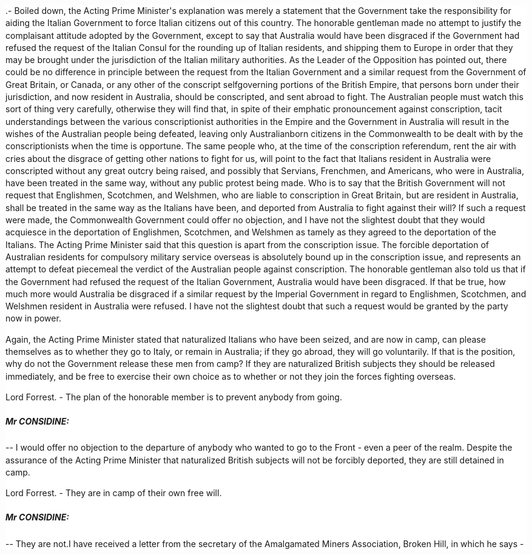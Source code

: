.- Boiled down, the Acting Prime Minister's explanation was merely a statement that the Government take the responsibility for aiding the Italian Government to force Italian citizens out of this country. The honorable gentleman made no attempt to justify the complaisant attitude adopted by the Government, except to say that Australia would have been disgraced if the Government had refused the request of the Italian Consul for the rounding up of Italian residents, and shipping them to Europe in order that they may be brought under the jurisdiction of the Italian military authorities. As the Leader of the Opposition has pointed out, there could be no difference in principle between the request from the Italian Government and a similar request from the Government of Great Britain, or Canada, or any other of the conscript selfgoverning portions of the British Empire, that persons born under their jurisdiction, and now resident in Australia, should be conscripted, and sent abroad to fight. The Australian people must watch this sort of thing very carefully, otherwise they will find that, in spite of their emphatic pronouncement against conscription, tacit understandings between the various conscriptionist authorities in the Empire and the Government in Australia will result in the wishes of the Australian people being defeated, leaving only Australianborn citizens in the Commonwealth to be dealt with by the conscriptionists when the time is opportune. The same people who, at the time of the conscription referendum, rent the air with cries about the disgrace of getting other nations to fight for us, will point to the fact that Italians resident in Australia were conscripted without any great outcry being raised, and possibly that Servians, Frenchmen, and Americans, who were in Australia, have been treated in the same way, without any public protest being made. Who is to say that the British Government will not request that Englishmen, Scotchmen, and Welshmen, who are liable to conscription in Great Britain, but are resident in Australia, shall be treated in the same way as the Italians have been, and deported from Australia to fight against their will? If such a request were made, the Commonwealth Government could offer no objection, and I have not the slightest doubt that they would acquiesce in the deportation of Englishmen, Scotchmen, and Welshmen as tamely as they agreed to the deportation of the Italians. The Acting Prime Minister said that this question is apart from the conscription issue. The forcible deportation of Australian residents for compulsory military service overseas is absolutely bound up in the conscription issue, and represents an attempt to defeat piecemeal the verdict of the Australian people against conscription. The honorable gentleman also told us that if the Government had refused the request of the Italian Government, Australia would have been disgraced. If that be true, how much more would Australia be disgraced if a similar request by the Imperial Government in regard to Englishmen, Scotchmen, and Welshmen resident in Australia were refused. I have not the slightest doubt that such a request would be granted by the party now in power. 

Again, the Acting Prime Minister stated that naturalized Italians who have been seized, and are now in camp, can please themselves as to whether they go to Italy, or remain in Australia; if they go abroad, they will go voluntarily. If that is the position, why do not the Government release these men from camp? If they are naturalized British subjects they should be released immediately, and be free to exercise their own choice as to whether or not they join the forces fighting overseas. 

Lord Forrest. - The plan of the honorable member is to prevent anybody from going. 

##### Mr CONSIDINE:

-- I would offer no objection to the departure of anybody who wanted to go to the Front - even a peer of the realm. Despite the assurance of the Acting Prime Minister that naturalized British subjects will not be forcibly deported, they are still detained in camp. 

Lord Forrest. - They are in camp of their own free will. 

##### Mr CONSIDINE:

-- They are not.I have received a letter from the secretary of the Amalgamated Miners Association, Broken Hill, in which he says - 
